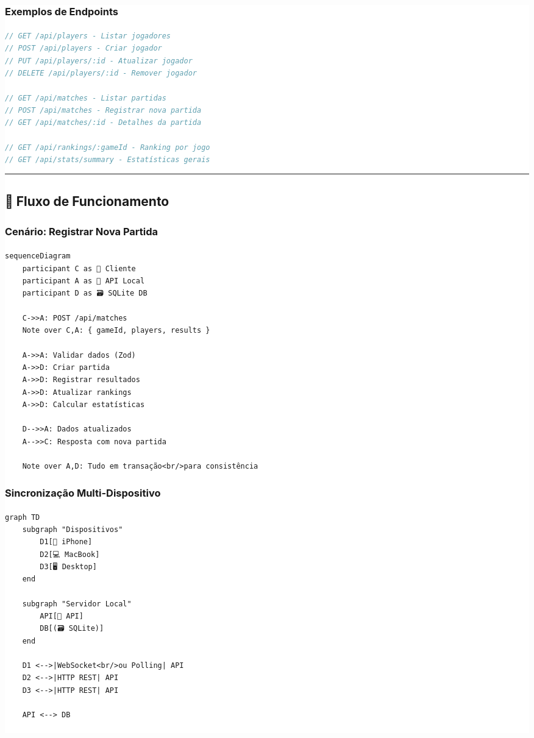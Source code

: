 ### Exemplos de Endpoints

```typescript
// GET /api/players - Listar jogadores
// POST /api/players - Criar jogador
// PUT /api/players/:id - Atualizar jogador
// DELETE /api/players/:id - Remover jogador

// GET /api/matches - Listar partidas
// POST /api/matches - Registrar nova partida
// GET /api/matches/:id - Detalhes da partida

// GET /api/rankings/:gameId - Ranking por jogo
// GET /api/stats/summary - Estatísticas gerais
```

---

## 🔄 Fluxo de Funcionamento

### Cenário: Registrar Nova Partida

```mermaid
sequenceDiagram
    participant C as 📱 Cliente
    participant A as 🚀 API Local
    participant D as 🗃️ SQLite DB
    
    C->>A: POST /api/matches
    Note over C,A: { gameId, players, results }
    
    A->>A: Validar dados (Zod)
    A->>D: Criar partida
    A->>D: Registrar resultados
    A->>D: Atualizar rankings
    A->>D: Calcular estatísticas
    
    D-->>A: Dados atualizados
    A-->>C: Resposta com nova partida
    
    Note over A,D: Tudo em transação<br/>para consistência
```

### Sincronização Multi-Dispositivo

```mermaid
graph TD
    subgraph "Dispositivos"
        D1[📱 iPhone]
        D2[💻 MacBook] 
        D3[🖥️ Desktop]
    end
    
    subgraph "Servidor Local"
        API[🚀 API]
        DB[(🗃️ SQLite)]
    end
    
    D1 <-->|WebSocket<br/>ou Polling| API
    D2 <-->|HTTP REST| API
    D3 <-->|HTTP REST| API
    
    API <--> DB
    
```